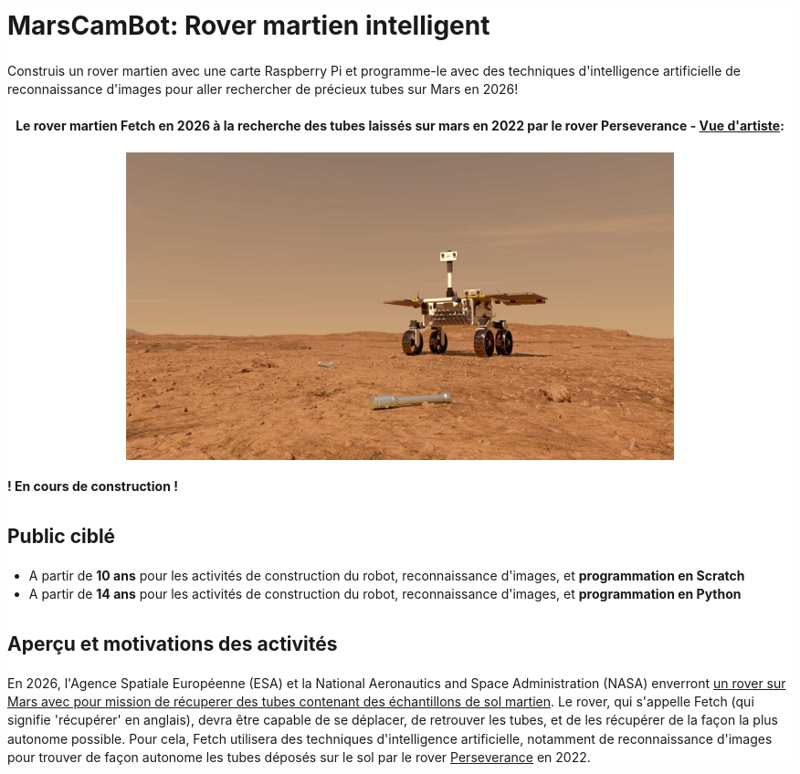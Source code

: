 # MarsCamBot: Rover martien intelligent  

Construis un rover martien avec une carte Raspberry Pi et programme-le avec des techniques  d'intelligence artificielle de reconnaissance d'images pour aller rechercher de précieux tubes sur Mars en 2026!



<div align="center">
<h4>Le rover martien Fetch en 2026 à la recherche des tubes laissés sur mars en 2022 par le rover Perseverance - <a href="https://mars.nasa.gov/resources/24761/fetch-rover-approaching-sample-tubes-artists-concept/">Vue d'artiste</a>:</h4>
<img src="./images/fetch-rover.jpg" alt="drawing" width="600"/> 
</div>

**! En cours de construction !**

## Public ciblé

* A partir de **10 ans** pour les activités de construction du robot, reconnaissance d'images, et **programmation en Scratch**
* A partir de **14 ans** pour les activités de construction du robot, reconnaissance d'images, et **programmation en Python**

## Aperçu et motivations des activités

En 2026, l'Agence Spatiale Européenne (ESA) et la National Aeronautics and Space Administration (NASA) enverront [un rover sur Mars avec pour mission de récuperer des tubes contenant des échantillons de sol martien](https://fr.wikipedia.org/wiki/Mars_Sample_Return#Mission_Sample_Retrieval_Lander_(SRL)). Le rover, qui s'appelle Fetch (qui signifie 'récupérer' en anglais), devra être capable de se déplacer, de retrouver les tubes, et de les récupérer de la façon la plus autonome possible. Pour cela, Fetch utilisera des techniques d'intelligence artificielle, notamment de reconnaissance d'images pour trouver de façon autonome les tubes déposés sur le sol par le rover [Perseverance](https://en.wikipedia.org/wiki/Perseverance_(rover)) en 2022. 
